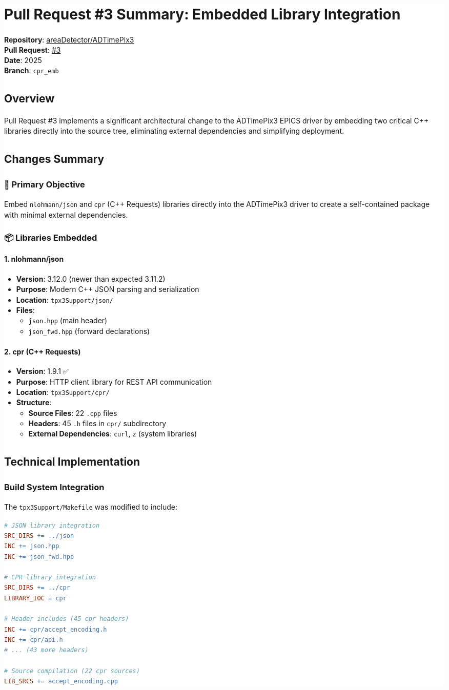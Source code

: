 # Pull Request #3 Summary: Embedded Library Integration

**Repository**: [areaDetector/ADTimePix3](https://github.com/areaDetector/ADTimePix3)  
**Pull Request**: [#3](https://github.com/areaDetector/ADTimePix3/pull/3)  
**Date**: 2025  
**Branch**: `cpr_emb`  

## Overview

Pull Request #3 implements a significant architectural change to the ADTimePix3 EPICS driver by embedding two critical C++ libraries directly into the source tree, eliminating external dependencies and simplifying deployment.

## Changes Summary

### 🎯 Primary Objective
Embed `nlohmann/json` and `cpr` (C++ Requests) libraries directly into the ADTimePix3 driver to create a self-contained package with minimal external dependencies.

### 📦 Libraries Embedded

#### 1. nlohmann/json
- **Version**: 3.12.0 (newer than expected 3.11.2)
- **Purpose**: Modern C++ JSON parsing and serialization
- **Location**: `tpx3Support/json/`
- **Files**: 
  - `json.hpp` (main header)
  - `json_fwd.hpp` (forward declarations)

#### 2. cpr (C++ Requests)
- **Version**: 1.9.1 ✅
- **Purpose**: HTTP client library for REST API communication
- **Location**: `tpx3Support/cpr/`
- **Structure**:
  - **Source Files**: 22 `.cpp` files
  - **Headers**: 45 `.h` files in `cpr/` subdirectory
  - **External Dependencies**: `curl`, `z` (system libraries)

## Technical Implementation

### Build System Integration

The `tpx3Support/Makefile` was modified to include:

```makefile
# JSON library integration
SRC_DIRS += ../json
INC += json.hpp
INC += json_fwd.hpp

# CPR library integration
SRC_DIRS += ../cpr
LIBRARY_IOC = cpr

# Header includes (45 cpr headers)
INC += cpr/accept_encoding.h
INC += cpr/api.h
# ... (43 more headers)

# Source compilation (22 cpr sources)
LIB_SRCS += accept_encoding.cpp
```